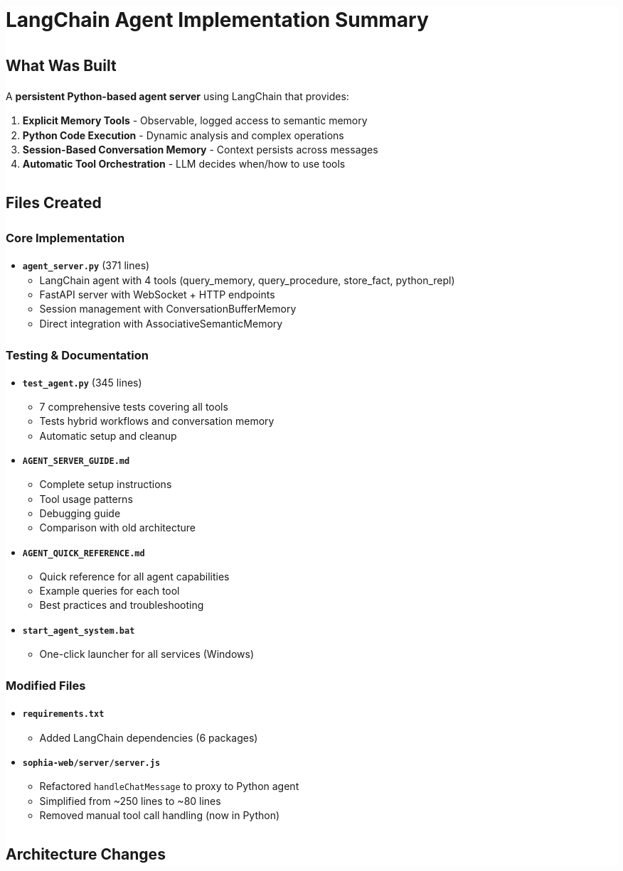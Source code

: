 # LangChain Agent Implementation Summary

## What Was Built

A **persistent Python-based agent server** using LangChain that provides:

1. **Explicit Memory Tools** - Observable, logged access to semantic memory
2. **Python Code Execution** - Dynamic analysis and complex operations
3. **Session-Based Conversation Memory** - Context persists across messages
4. **Automatic Tool Orchestration** - LLM decides when/how to use tools

## Files Created

### Core Implementation
- **`agent_server.py`** (371 lines)
  - LangChain agent with 4 tools (query_memory, query_procedure, store_fact, python_repl)
  - FastAPI server with WebSocket + HTTP endpoints
  - Session management with ConversationBufferMemory
  - Direct integration with AssociativeSemanticMemory

### Testing & Documentation
- **`test_agent.py`** (345 lines)
  - 7 comprehensive tests covering all tools
  - Tests hybrid workflows and conversation memory
  - Automatic setup and cleanup

- **`AGENT_SERVER_GUIDE.md`**
  - Complete setup instructions
  - Tool usage patterns
  - Debugging guide
  - Comparison with old architecture

- **`AGENT_QUICK_REFERENCE.md`**
  - Quick reference for all agent capabilities
  - Example queries for each tool
  - Best practices and troubleshooting

- **`start_agent_system.bat`**
  - One-click launcher for all services (Windows)

### Modified Files
- **`requirements.txt`**
  - Added LangChain dependencies (6 packages)

- **`sophia-web/server/server.js`**
  - Refactored `handleChatMessage` to proxy to Python agent
  - Simplified from ~250 lines to ~80 lines
  - Removed manual tool call handling (now in Python)

## Architecture Changes
